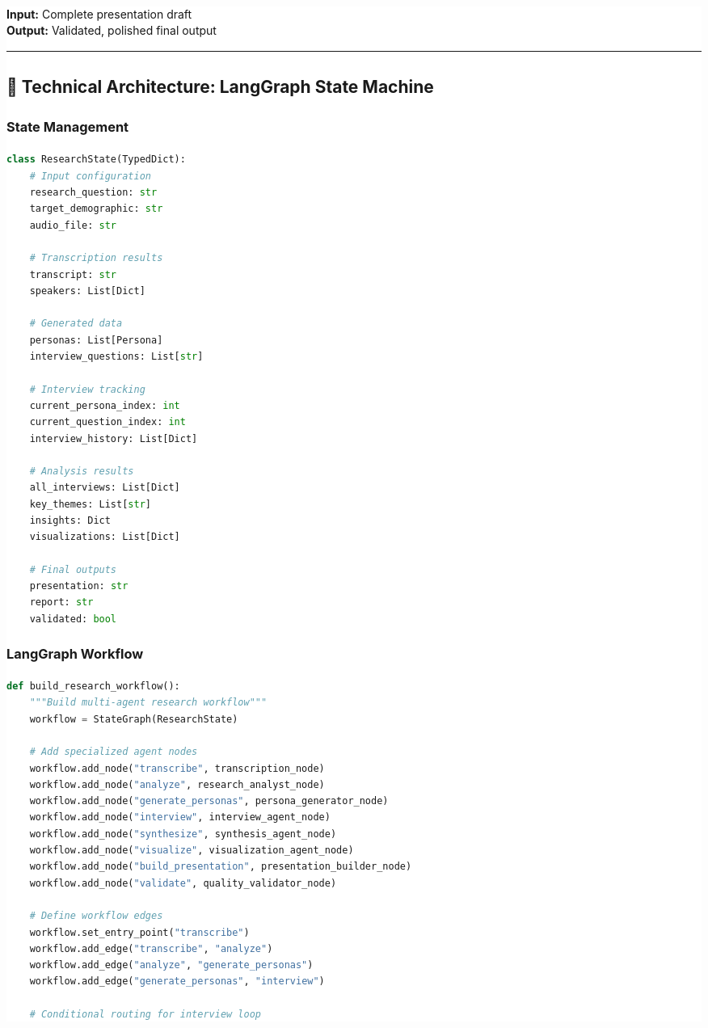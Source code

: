 **Input:** Complete presentation draft  
**Output:** Validated, polished final output

---

## 🔧 Technical Architecture: LangGraph State Machine

### State Management
```python
class ResearchState(TypedDict):
    # Input configuration
    research_question: str
    target_demographic: str
    audio_file: str
    
    # Transcription results
    transcript: str
    speakers: List[Dict]
    
    # Generated data
    personas: List[Persona]
    interview_questions: List[str]
    
    # Interview tracking
    current_persona_index: int
    current_question_index: int
    interview_history: List[Dict]
    
    # Analysis results
    all_interviews: List[Dict]
    key_themes: List[str]
    insights: Dict
    visualizations: List[Dict]
    
    # Final outputs
    presentation: str
    report: str
    validated: bool
```

### LangGraph Workflow
```python
def build_research_workflow():
    """Build multi-agent research workflow"""
    workflow = StateGraph(ResearchState)
    
    # Add specialized agent nodes
    workflow.add_node("transcribe", transcription_node)
    workflow.add_node("analyze", research_analyst_node)
    workflow.add_node("generate_personas", persona_generator_node)
    workflow.add_node("interview", interview_agent_node)
    workflow.add_node("synthesize", synthesis_agent_node)
    workflow.add_node("visualize", visualization_agent_node)
    workflow.add_node("build_presentation", presentation_builder_node)
    workflow.add_node("validate", quality_validator_node)
    
    # Define workflow edges
    workflow.set_entry_point("transcribe")
    workflow.add_edge("transcribe", "analyze")
    workflow.add_edge("analyze", "generate_personas")
    workflow.add_edge("generate_personas", "interview")
    
    # Conditional routing for interview loop
```